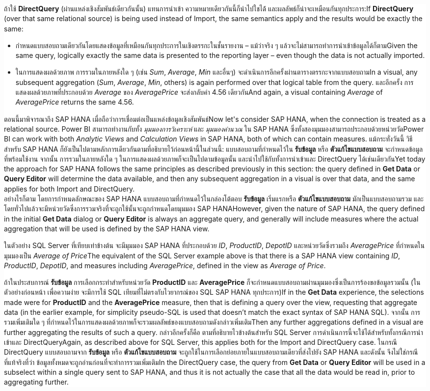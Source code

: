 <span data-ttu-id="470be-182">ถ้าใช้ **DirectQuery** (ผ่านแหล่งเชิงสัมพันธ์เดียวกันนั้น) แทนการนำเข้า ความหมายเดียวกันนี้ก็นำไปใชได้้ และผลลัพธ์ก็น่าจะเหมือนกันทุกประการ:</span><span class="sxs-lookup"><span data-stu-id="470be-182">If **DirectQuery** (over that same relational source) is being used instead of Import, the same semantics apply and the results would be exactly the same:</span></span>  

* <span data-ttu-id="470be-183">กำหนดแบบสอบถามเดียวกันโดยแสดงข้อมูลที่เหมือนกันทุกประการในเชิงตรรกะในชั้นรายงาน – แม้ว่าจริง ๆ แล้วจะไม่สามารถทำการนำเข้าข้อมูลได้ก็ตาม</span><span class="sxs-lookup"><span data-stu-id="470be-183">Given the same query, logically exactly the same data is presented to the reporting layer – even though the data is not actually imported.</span></span>

* <span data-ttu-id="470be-184">ในการแสดงผลด้วยภาพ การรวมในภายหลังใด ๆ (เช่น *Sum*, *Average*, *Min* และอื่นๆ) จะดำเนินการอีกครั้งผ่านตารางตรรกะจากแบบสอบถาม</span><span class="sxs-lookup"><span data-stu-id="470be-184">In a visual, any subsequent aggregation (*Sum*, *Average*, *Min*, others) is again performed over that logical table from the query.</span></span> <span data-ttu-id="470be-185">และอีกครั้ง การแสดงผลด้วยภาพที่ประกอบด้วย *Average* ของ *AveragePrice* จะส่งกลับค่า 4.56 เดียวกัน</span><span class="sxs-lookup"><span data-stu-id="470be-185">And again, a visual containing *Average* of *AveragePrice* returns the same 4.56.</span></span>
  
<span data-ttu-id="470be-186">ตอนนี้มาพิจารณาถึง SAP HANA เมื่อถือว่าการเชื่อมต่อเป็นแหล่งข้อมูลเชิงสัมพันธ์</span><span class="sxs-lookup"><span data-stu-id="470be-186">Now let's consider SAP HANA, when the connection is treated as a relational source.</span></span> <span data-ttu-id="470be-187">Power BI สามารถทำงานกับทั้ง *มุมมองการวิเคราะห์* และ *มุมมองคำนวณ* ใน SAP HANA ซึ่งทั้งสองมุมมองสามารถประกอบด้วยหน่วยวัด</span><span class="sxs-lookup"><span data-stu-id="470be-187">Power BI can work with both *Analytic Views* and *Calculation Views* in SAP HANA, both of which can contain measures.</span></span> <span data-ttu-id="470be-188">แม้กระทั่งวันนี้ วิธีสำหรับ SAP HANA ก็ยังเป็นไปตามหลักการเดียวกันตามที่อธิบายไว้ก่อนหน้านี้ในส่วนนี้: แบบสอบถามที่กำหนดไว้ใน **รับข้อมูล** หรือ **ตัวแก้ไขแบบสอบถาม** จะกำหนดข้อมูลที่พร้อมใช้งาน จากนั้น การรวมในภายหลังใด ๆ ในการแสดงผลด้วยภาพก็จะเป็นไปตามข้อมูลนั้น และนำไปใช้กับทั้งการนำเข้าและ DirectQuery ได้เช่นเดียวกัน</span><span class="sxs-lookup"><span data-stu-id="470be-188">Yet today the approach for SAP HANA follows the same principles as described previously in this section: the query defined in **Get Data** or **Query Editor** will determine the data available, and then any subsequent aggregation in a visual is over that data, and the same applies for both Import and DirectQuery.</span></span>  
<span data-ttu-id="470be-189">อย่างไรก็ตาม โดยการกำหนดลักษณะของ SAP HANA แบบสอบถามที่กำหนดไว้ในกล่องโต้ตอบ **รับข้อมูล** เริ่มแรกหรือ **ตัวแก้ไขแบบสอบถาม** มักเป็นแบบสอบถามรวม และโดยทั่วไปแล้วจะมีหน่วยวัดซึ่งการรวมจริงที่จะถูกใช้นั้นจะถูกกำหนดโดยมุมมอง SAP HANA</span><span class="sxs-lookup"><span data-stu-id="470be-189">However, given the nature of SAP HANA, the query defined in the initial **Get Data** dialog or **Query Editor** is always an aggregate query, and generally will include measures where the actual aggregation that will be used is defined by the SAP HANA view.</span></span>

<span data-ttu-id="470be-190">ในตัวอย่าง SQL Server ที่เทียบเท่าข้างต้น จะมีมุมมอง SAP HANA ที่ประกอบด้วย *ID*, *ProductID*, *DepotID* และหน่วยวัดซึ่งรวมถึง  *AveragePrice* ที่กำหนดในมุมมองเป็น *Average of Price*</span><span class="sxs-lookup"><span data-stu-id="470be-190">The equivalent of the SQL Server example above is that there is a SAP HANA view containing *ID*, *ProductID*, *DepotID*, and measures including *AveragePrice*, defined in the view as *Average of Price*.</span></span>  
    
<span data-ttu-id="470be-191">ถ้าในประสบการณ์ **รับข้อมูล** การเลือกกระทำสำหรับหน่วยวัด **ProductID** และ **AveragePrice** ก็จะกำหนดแบบสอบถามผ่านมุมมองซึ่งเป็นการร้องขอข้อมูลรวมนั้น (ในตัวอย่างก่อนหน้า เพื่อความง่าย จะมีการใช้ SQL เทียมที่ไม่ตรงกับไวยากรณ์ของ SQL SAP HANA ทุกประการ)</span><span class="sxs-lookup"><span data-stu-id="470be-191">If in the **Get Data** experience, the selections made were for **ProductID** and the **AveragePrice** measure, then that is defining a query over the view, requesting that aggregate data (in the earlier example, for simplicity pseudo-SQL is used that doesn’t match the exact syntax of SAP HANA SQL).</span></span> <span data-ttu-id="470be-192">จากนั้น การรวมเพิ่มเติมใด ๆ ที่กำหนดไว้ในการแสดงผลด้วยภาพก็จะรวมผลลัพธ์ของแบบสอบถามดังกล่าวเพิ่มเติม</span><span class="sxs-lookup"><span data-stu-id="470be-192">Then any further aggregations defined in a visual are further aggregating the results of such a query.</span></span> <span data-ttu-id="470be-193">กล่าวอีกครั้งก็คือ ตามที่อธิบายไวข้างต้นสำหรับ SQL Server การดำเนินการนี้จะใช้ได้สำหรับทั้งกรณีการนำเข้าและ DirectQuery</span><span class="sxs-lookup"><span data-stu-id="470be-193">Again, as described above for SQL Server, this applies both for the Import and DirectQuery case.</span></span> <span data-ttu-id="470be-194">ในกรณี DirectQuery แบบสอบถามจาก **รับข้อมูล** หรือ **ตัวแก้ไขแบบสอบถาม** จะถูกใช้ในการเลือกย่อยภายในแบบสอบถามเดียวที่ส่งไปยัง SAP HANA และดังนั้น จึงไม่ใช่กรณีที่แท้จริงที่ว่า ข้อมูลทั้งหมดจะถูกอ่านก่อนที่จะทำการรวมเพิ่มเติม</span><span class="sxs-lookup"><span data-stu-id="470be-194">In the DirectQuery case, the query from **Get Data** or **Query Editor** will be used in a subselect within a single query sent to SAP HANA, and thus it is not actually the case that all the data would be read in, prior to aggregating further.</span></span>  
